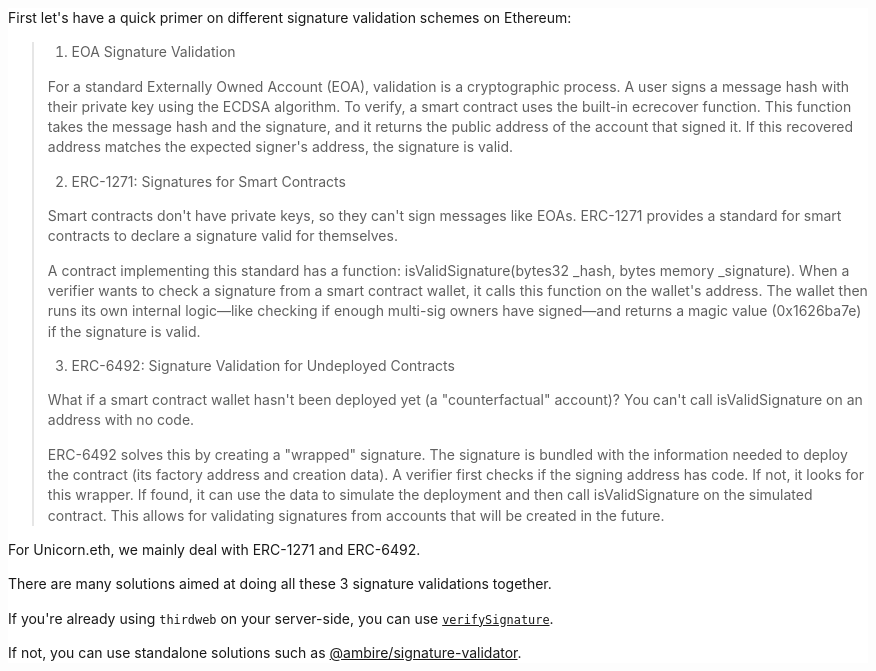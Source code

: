 First let's have a quick primer on different signature validation schemes on Ethereum:

> 1. EOA Signature Validation
> 
> For a standard Externally Owned Account (EOA), validation is a
> cryptographic process. A user signs a message hash with their private
> key using the ECDSA algorithm. To verify, a smart contract uses the
> built-in ecrecover function. This function takes the message hash and
> the signature, and it returns the public address of the account that
> signed it. If this recovered address matches the expected signer's
> address, the signature is valid.
> 
>   
> 
> 2. ERC-1271: Signatures for Smart Contracts
> 
> Smart contracts don't have private keys, so they can't sign messages
> like EOAs. ERC-1271 provides a standard for smart contracts to declare
> a signature valid for themselves.
> 
> A contract implementing this standard has a function:
> isValidSignature(bytes32 _hash, bytes memory _signature). When a
> verifier wants to check a signature from a smart contract wallet, it
> calls this function on the wallet's address. The wallet then runs its
> own internal logic—like checking if enough multi-sig owners have
> signed—and returns a magic value (0x1626ba7e) if the signature is
> valid.
> 
>   
> 
> 3. ERC-6492: Signature Validation for Undeployed Contracts
> 
> What if a smart contract wallet hasn't been deployed yet (a
> "counterfactual" account)? You can't call isValidSignature on an
> address with no code.
> 
> ERC-6492 solves this by creating a "wrapped" signature. The signature
> is bundled with the information needed to deploy the contract (its
> factory address and creation data). A verifier first checks if the
> signing address has code. If not, it looks for this wrapper. If found,
> it can use the data to simulate the deployment and then call
> isValidSignature on the simulated contract. This allows for validating
> signatures from accounts that will be created in the future.

For Unicorn.eth, we mainly deal with ERC-1271 and ERC-6492.

There are many solutions aimed at doing all these 3 signature validations together.

If you're already using `thirdweb` on your server-side, you can use [`verifySignature`](https://portal.thirdweb.com/references/typescript/v5/verifySignature).

If not, you can use standalone solutions such as [@ambire/signature-validator](https://www.npmjs.com/package/@ambire/signature-validator).
